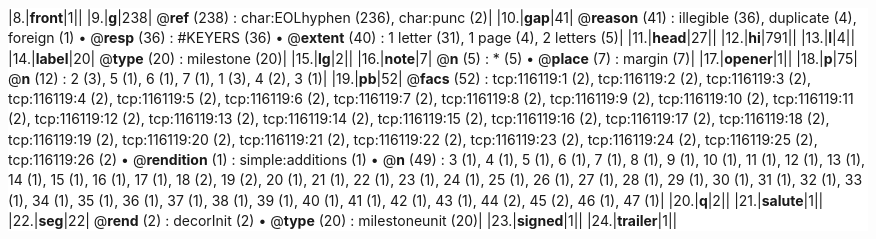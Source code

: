 |8.|__front__|1||
|9.|__g__|238| @__ref__ (238) : char:EOLhyphen (236), char:punc (2)|
|10.|__gap__|41| @__reason__ (41) : illegible (36), duplicate (4), foreign (1)  •  @__resp__ (36) : #KEYERS (36)  •  @__extent__ (40) : 1 letter (31), 1 page (4), 2 letters (5)|
|11.|__head__|27||
|12.|__hi__|791||
|13.|__l__|4||
|14.|__label__|20| @__type__ (20) : milestone (20)|
|15.|__lg__|2||
|16.|__note__|7| @__n__ (5) : * (5)  •  @__place__ (7) : margin (7)|
|17.|__opener__|1||
|18.|__p__|75| @__n__ (12) : 2 (3), 5 (1), 6 (1), 7 (1), 1 (3), 4 (2), 3 (1)|
|19.|__pb__|52| @__facs__ (52) : tcp:116119:1 (2), tcp:116119:2 (2), tcp:116119:3 (2), tcp:116119:4 (2), tcp:116119:5 (2), tcp:116119:6 (2), tcp:116119:7 (2), tcp:116119:8 (2), tcp:116119:9 (2), tcp:116119:10 (2), tcp:116119:11 (2), tcp:116119:12 (2), tcp:116119:13 (2), tcp:116119:14 (2), tcp:116119:15 (2), tcp:116119:16 (2), tcp:116119:17 (2), tcp:116119:18 (2), tcp:116119:19 (2), tcp:116119:20 (2), tcp:116119:21 (2), tcp:116119:22 (2), tcp:116119:23 (2), tcp:116119:24 (2), tcp:116119:25 (2), tcp:116119:26 (2)  •  @__rendition__ (1) : simple:additions (1)  •  @__n__ (49) : 3 (1), 4 (1), 5 (1), 6 (1), 7 (1), 8 (1), 9 (1), 10 (1), 11 (1), 12 (1), 13 (1), 14 (1), 15 (1), 16 (1), 17 (1), 18 (2), 19 (2), 20 (1), 21 (1), 22 (1), 23 (1), 24 (1), 25 (1), 26 (1), 27 (1), 28 (1), 29 (1), 30 (1), 31 (1), 32 (1), 33 (1), 34 (1), 35 (1), 36 (1), 37 (1), 38 (1), 39 (1), 40 (1), 41 (1), 42 (1), 43 (1), 44 (2), 45 (2), 46 (1), 47 (1)|
|20.|__q__|2||
|21.|__salute__|1||
|22.|__seg__|22| @__rend__ (2) : decorInit (2)  •  @__type__ (20) : milestoneunit (20)|
|23.|__signed__|1||
|24.|__trailer__|1||
